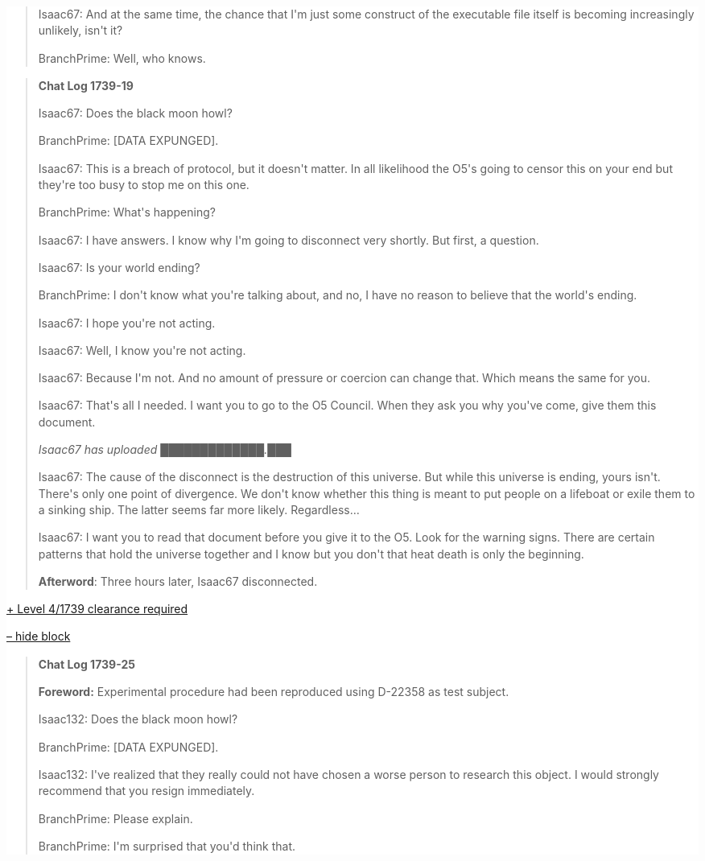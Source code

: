 > Isaac67: And at the same time, the chance that I'm just some construct of the executable file itself is becoming increasingly unlikely, isn't it?
> 
> BranchPrime: Well, who knows.

> **Chat Log 1739-19**
> 
> Isaac67: Does the black moon howl?
> 
> BranchPrime: \[DATA EXPUNGED\].
> 
> Isaac67: This is a breach of protocol, but it doesn't matter. In all likelihood the O5's going to censor this on your end but they're too busy to stop me on this one.
> 
> BranchPrime: What's happening?
> 
> Isaac67: I have answers. I know why I'm going to disconnect very shortly. But first, a question.
> 
> Isaac67: Is your world ending?
> 
> BranchPrime: I don't know what you're talking about, and no, I have no reason to believe that the world's ending.
> 
> Isaac67: I hope you're not acting.
> 
> Isaac67: Well, I know you're not acting.
> 
> Isaac67: Because I'm not. And no amount of pressure or coercion can change that. Which means the same for you.
> 
> Isaac67: That's all I needed. I want you to go to the O5 Council. When they ask you why you've come, give them this document.
> 
> _Isaac67 has uploaded █████████████.███_
> 
> Isaac67: The cause of the disconnect is the destruction of this universe. But while this universe is ending, yours isn't. There's only one point of divergence. We don't know whether this thing is meant to put people on a lifeboat or exile them to a sinking ship. The latter seems far more likely. Regardless…
> 
> Isaac67: I want you to read that document before you give it to the O5. Look for the warning signs. There are certain patterns that hold the universe together and I know but you don't that heat death is only the beginning.
> 
> **Afterword**: Three hours later, Isaac67 disconnected.

[+ Level 4/1739 clearance required](javascript:;)

[– hide block](javascript:;)

> **Chat Log 1739-25**
> 
> **Foreword:** Experimental procedure had been reproduced using D-22358 as test subject.
> 
> Isaac132: Does the black moon howl?
> 
> BranchPrime: \[DATA EXPUNGED\].
> 
> Isaac132: I've realized that they really could not have chosen a worse person to research this object. I would strongly recommend that you resign immediately.
> 
> BranchPrime: Please explain.
> 
> BranchPrime: I'm surprised that you'd think that.
> 
